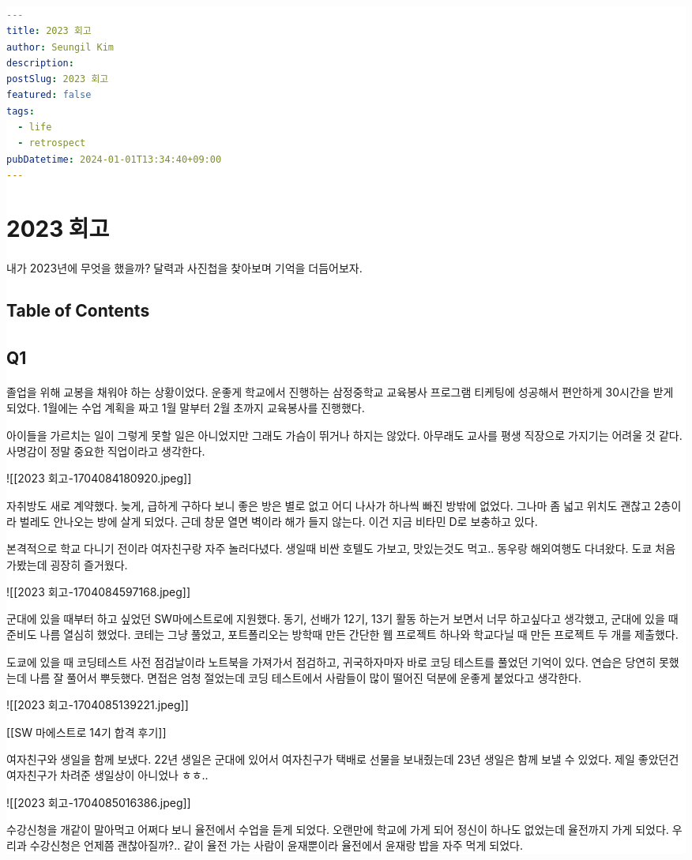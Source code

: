 ```yaml
---
title: 2023 회고
author: Seungil Kim
description: 
postSlug: 2023 회고
featured: false
tags:
  - life
  - retrospect
pubDatetime: 2024-01-01T13:34:40+09:00
---
```

# 2023 회고

내가 2023년에 무엇을 했을까? 달력과 사진첩을 찾아보며 기억을 더듬어보자.

## Table of Contents

## Q1

졸업을 위해 교봉을 채워야 하는 상황이었다. 운좋게 학교에서 진행하는 삼정중학교 교육봉사 프로그램 티케팅에 성공해서 편안하게 30시간을 받게 되었다. 1월에는 수업 계획을 짜고 1월 말부터 2월 초까지 교육봉사를 진행했다.

아이들을 가르치는 일이 그렇게 못할 일은 아니었지만 그래도 가슴이 뛰거나 하지는 않았다. 아무래도 교사를 평생 직장으로 가지기는 어려울 것 같다. 사명감이 정말 중요한 직업이라고 생각한다.

![[2023 회고-1704084180920.jpeg]]

자취방도 새로 계약했다. 늦게, 급하게 구하다 보니 좋은 방은 별로 없고 어디 나사가 하나씩 빠진 방밖에 없었다. 그나마 좀 넓고 위치도 괜찮고 2층이라 벌레도 안나오는 방에 살게 되었다. 근데 창문 열면 벽이라 해가 들지 않는다. 이건 지금 비타민 D로 보충하고 있다. 

본격적으로 학교 다니기 전이라 여자친구랑 자주 놀러다녔다. 생일때 비싼 호텔도 가보고, 맛있는것도 먹고.. 동우랑 해외여행도 다녀왔다. 도쿄 처음 가봤는데 굉장히 즐거웠다. 

![[2023 회고-1704084597168.jpeg]]

군대에 있을 때부터 하고 싶었던 SW마에스트로에 지원했다. 동기, 선배가 12기, 13기 활동 하는거 보면서 너무 하고싶다고 생각했고, 군대에 있을 때 준비도 나름 열심히 했었다. 코테는 그냥 풀었고, 포트폴리오는 방학때 만든 간단한 웹 프로젝트 하나와 학교다닐 때 만든 프로젝트 두 개를 제출했다.

도쿄에 있을 때 코딩테스트 사전 점검날이라 노트북을 가져가서 점검하고, 귀국하자마자 바로 코딩 테스트를 풀었던 기억이 있다. 연습은 당연히 못했는데 나름 잘 풀어서 뿌듯했다. 면접은 엄청 절었는데 코딩 테스트에서 사람들이 많이 떨어진 덕분에 운좋게 붙었다고 생각한다. 

![[2023 회고-1704085139221.jpeg]]

[[SW 마에스트로 14기 합격 후기]] 

여자친구와 생일을 함께 보냈다. 22년 생일은 군대에 있어서 여자친구가 택배로 선물을 보내줬는데 23년 생일은 함께 보낼 수 있었다. 제일 좋았던건 여자친구가 차려준 생일상이 아니었나 ㅎㅎ.. 

![[2023 회고-1704085016386.jpeg]]

수강신청을 개같이 말아먹고 어쩌다 보니 율전에서 수업을 듣게 되었다. 오랜만에 학교에 가게 되어 정신이 하나도 없었는데 율전까지 가게 되었다. 우리과 수강신청은 언제쯤 괜찮아질까?.. 같이 율전 가는 사람이 윤재뿐이라 율전에서 윤재랑 밥을 자주 먹게 되었다. 
